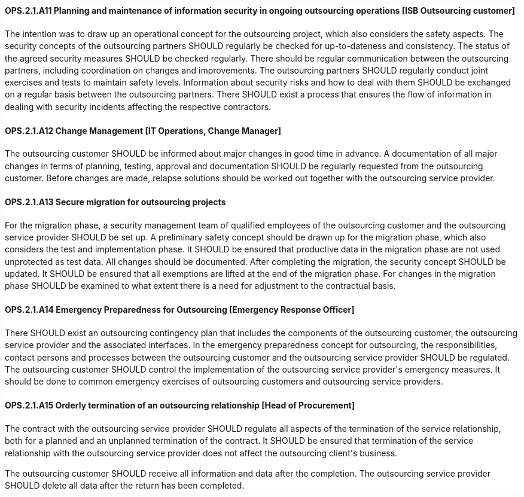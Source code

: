#### OPS.2.1.A11 Planning and maintenance of information security in ongoing outsourcing operations [ISB Outsourcing customer]

The intention was to draw up an operational concept for the outsourcing project, which also considers the safety aspects. The security concepts of the outsourcing partners SHOULD regularly be checked for up-to-dateness and consistency. The status of the agreed security measures SHOULD be checked regularly. There should be regular communication between the outsourcing partners, including coordination on changes and improvements.
The outsourcing partners SHOULD regularly conduct joint exercises and tests to maintain safety levels. Information about security risks and how to deal with them SHOULD be exchanged on a regular basis between the outsourcing partners. There SHOULD exist a process that ensures the flow of information in dealing with security incidents affecting the respective contractors.

#### OPS.2.1.A12 Change Management [IT Operations, Change Manager]

The outsourcing customer SHOULD be informed about major changes in good time in advance. A documentation of all major changes in terms of planning, testing, approval and documentation SHOULD be regularly requested from the outsourcing customer. Before changes are made, relapse solutions should be worked out together with the outsourcing service provider.

#### OPS.2.1.A13 Secure migration for outsourcing projects

For the migration phase, a security management team of qualified employees of the outsourcing customer and the outsourcing service provider SHOULD be set up. A preliminary safety concept should be drawn up for the migration phase, which also considers the test and implementation phase. It SHOULD be ensured that productive data in the migration phase are not used unprotected as test data. All changes should be documented. After completing the migration, the security concept SHOULD be updated. It SHOULD be ensured that all exemptions are lifted at the end of the migration phase. For changes in the migration phase SHOULD be examined to what extent there is a need for adjustment to the contractual basis.

#### OPS.2.1.A14 Emergency Preparedness for Outsourcing [Emergency Response Officer]

There SHOULD exist an outsourcing contingency plan that includes the components of the outsourcing customer, the outsourcing service provider and the associated interfaces. In the emergency preparedness concept for outsourcing, the responsibilities, contact persons and processes between the outsourcing customer and the outsourcing service provider SHOULD be regulated. The outsourcing customer SHOULD control the implementation of the outsourcing service provider's emergency measures. It should be done to common emergency exercises of outsourcing customers and outsourcing service providers.

#### OPS.2.1.A15 Orderly termination of an outsourcing relationship [Head of Procurement]

The contract with the outsourcing service provider SHOULD regulate all aspects of the termination of the service relationship, both for a planned and an unplanned termination of the contract. It SHOULD be ensured that termination of the service relationship with the outsourcing service provider does not affect the outsourcing client's business.

The outsourcing customer SHOULD receive all information and data after the completion. The outsourcing service provider SHOULD delete all data after the return has been completed.
